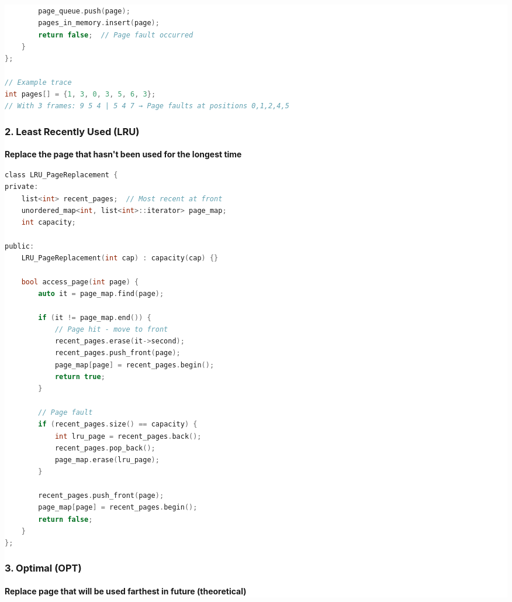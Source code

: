 ```c
        page_queue.push(page);
        pages_in_memory.insert(page);
        return false;  // Page fault occurred
    }
};

// Example trace
int pages[] = {1, 3, 0, 3, 5, 6, 3};
// With 3 frames: 9 5 4 | 5 4 7 → Page faults at positions 0,1,2,4,5
```

### 2. Least Recently Used (LRU)
**Replace the page that hasn't been used for the longest time**

```c
class LRU_PageReplacement {
private:
    list<int> recent_pages;  // Most recent at front
    unordered_map<int, list<int>::iterator> page_map;
    int capacity;
    
public:
    LRU_PageReplacement(int cap) : capacity(cap) {}
    
    bool access_page(int page) {
        auto it = page_map.find(page);
        
        if (it != page_map.end()) {
            // Page hit - move to front
            recent_pages.erase(it->second);
            recent_pages.push_front(page);
            page_map[page] = recent_pages.begin();
            return true;
        }
        
        // Page fault
        if (recent_pages.size() == capacity) {
            int lru_page = recent_pages.back();
            recent_pages.pop_back();
            page_map.erase(lru_page);
        }
        
        recent_pages.push_front(page);
        page_map[page] = recent_pages.begin();
        return false;
    }
};
```

### 3. Optimal (OPT)
**Replace page that will be used farthest in future (theoretical)**
